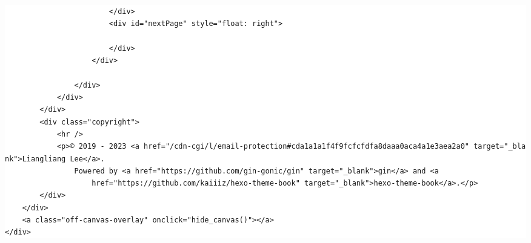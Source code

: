                             </div>
                            <div id="nextPage" style="float: right">

                            </div>
                        </div>

                    </div>
                </div>
            </div>
            <div class="copyright">
                <hr />
                <p>© 2019 - 2023 <a href="/cdn-cgi/l/email-protection#cda1a1a1f4f9fcfcfdfa8daaa0aca4a1e3aea2a0" target="_blank">Liangliang Lee</a>.
                    Powered by <a href="https://github.com/gin-gonic/gin" target="_blank">gin</a> and <a
                        href="https://github.com/kaiiiz/hexo-theme-book" target="_blank">hexo-theme-book</a>.</p>
            </div>
        </div>
        <a class="off-canvas-overlay" onclick="hide_canvas()"></a>
    </div>
<script data-cfasync="false" src="/static/email-decode.min.js"></script><script>(function(){function c(){var b=a.contentDocument||a.contentWindow.document;if(b){var d=b.createElement('script');d.innerHTML="window.__CF$cv$params={r:'8f1644726bff3696',t:'MTczNDA5NjE5Mi4wMDAwMDA='};var a=document.createElement('script');a.nonce='';a.src='/static/main.js';document.getElementsByTagName('head')[0].appendChild(a);";b.getElementsByTagName('head')[0].appendChild(d)}}if(document.body){var a=document.createElement('iframe');a.height=1;a.width=1;a.style.position='absolute';a.style.top=0;a.style.left=0;a.style.border='none';a.style.visibility='hidden';document.body.appendChild(a);if('loading'!==document.readyState)c();else if(window.addEventListener)document.addEventListener('DOMContentLoaded',c);else{var e=document.onreadystatechange||function(){};document.onreadystatechange=function(b){e(b);'loading'!==document.readyState&&(document.onreadystatechange=e,c())}}}})();</script></body>

<script async src="https://www.googletagmanager.com/gtag/js?id=G-NPSEEVD756"></script>

<script src="/static/index.js"></script>

</html>